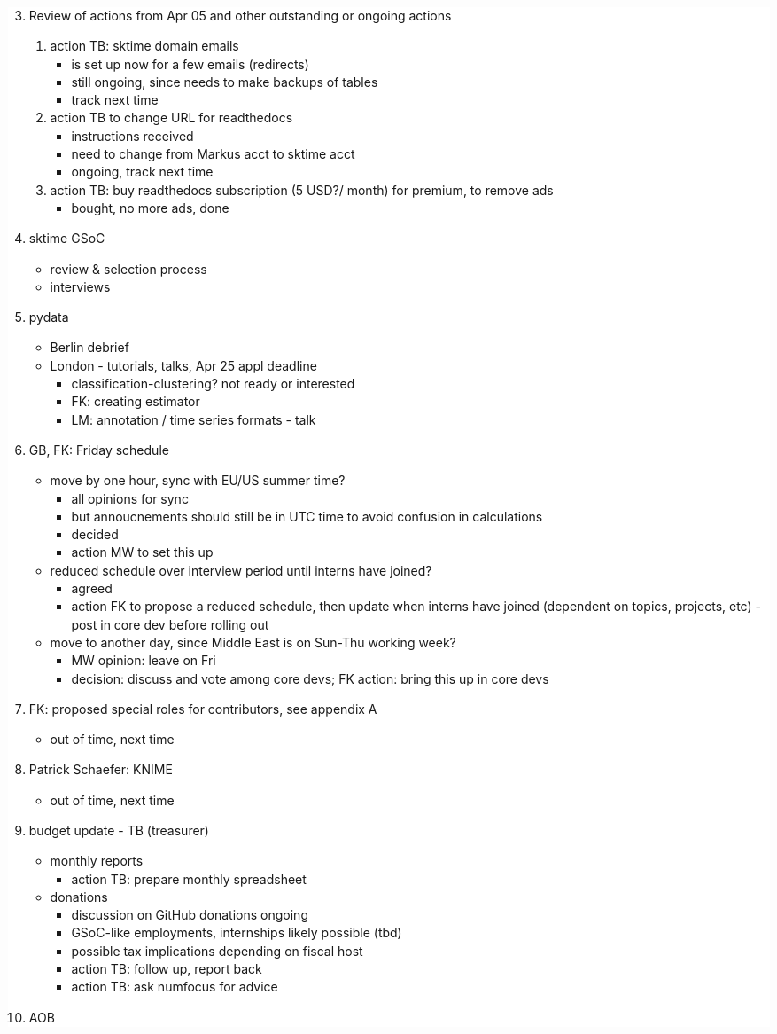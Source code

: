 
3. Review of actions from Apr 05 and other outstanding or ongoing actions
   1. action TB: sktime domain emails
       * is set up now for a few emails (redirects)
       * still ongoing, since needs to make backups of tables
       * track next time
   3. action TB to change URL for readthedocs
       * instructions received
       * need to change from Markus acct to sktime acct
       * ongoing, track next time
   5. action TB: buy readthedocs subscription (5 USD?/ month) for premium, to remove ads
       * bought, no more ads, done

4. sktime GSoC
    * review & selection process
    * interviews

5. pydata
    * Berlin debrief
    * London - tutorials, talks, Apr 25 appl deadline
        * classification-clustering? not ready or interested
        * FK: creating estimator
        * LM: annotation / time series formats - talk

6. GB, FK: Friday schedule
    * move by one hour, sync with EU/US summer time?
        * all opinions for sync
        * but annoucnements should still be in UTC time to avoid confusion in calculations
        * decided
        * action MW to set this up
    * reduced schedule over interview period until interns have joined?
        * agreed
        * action FK to propose a reduced schedule, then update when interns have joined (dependent on topics, projects, etc) - post in core dev before rolling out
    * move to another day, since Middle East is on Sun-Thu working week?
        * MW opinion: leave on Fri
        * decision: discuss and vote among core devs; FK action: bring this up in core devs

5. FK: proposed special roles for contributors, see appendix A
    * out of time, next time

6. Patrick Schaefer: KNIME
    * out of time, next time

7. budget update - TB (treasurer)
    * monthly reports
        * action TB: prepare monthly spreadsheet
    * donations
        * discussion on GitHub donations ongoing
        * GSoC-like employments, internships likely possible (tbd)
        * possible tax implications depending on fiscal host
        * action TB: follow up, report back
        * action TB: ask numfocus for advice

8. AOB
